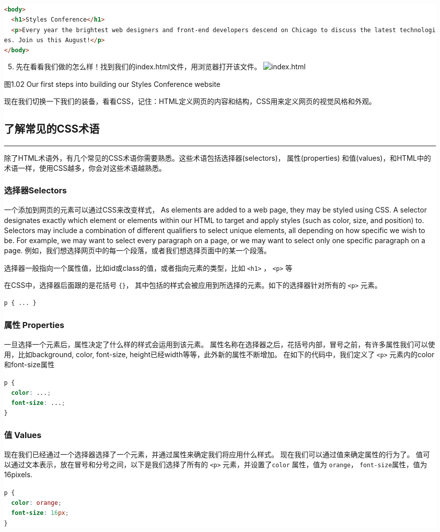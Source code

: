 ```html
<body>
  <h1>Styles Conference</h1>
  <p>Every year the brightest web designers and front-end developers descend on Chicago to discuss the latest technologies. Join us this August!</p>
</body>
```

5.	先在看看我们做的怎么样！找到我们的index.html文件，用浏览器打开该文件。
![index.html](https://raw.githubusercontent.com/hexcola/Learn_to_Code_HTML_And_CSS_zh/master/Fundamentals/images/Fig01.02.png)

图1.02 Our first steps into building our Styles Conference website

现在我们切换一下我们的装备，看看CSS，记住：HTML定义网页的内容和结构，CSS用来定义网页的视觉风格和外观。

## 了解常见的CSS术语
---
除了HTML术语外，有几个常见的CSS术语你需要熟悉。这些术语包括选择器(selectors)， 属性(properties) 和值(values)，和HTML中的术语一样，使用CSS越多，你会对这些术语越熟悉。

### 选择器Selectors
一个添加到网页的元素可以通过CSS来改变样式，
As elements are added to a web page, they may be styled using CSS. A selector designates exactly which element or elements within our HTML to target and apply styles (such as color, size, and position) to. Selectors may include a combination of different qualifiers to select unique elements, all depending on how specific we wish to be. For example, we may want to select every paragraph on a page, or we may want to select only one specific paragraph on a page.
例如，我们想选择网页中的每一个段落，或者我们想选择页面中的某一个段落。

选择器一般指向一个属性值，比如id或class的值，或者指向元素的类型，比如 `<h1>` ， `<p>` 等

在CSS中，选择器后面跟的是花括号 `{}`， 其中包括的样式会被应用到所选择的元素。如下的选择器针对所有的 `<p>` 元素。

```css
p { ... }
```

### 属性 Properties
一旦选择一个元素后，属性决定了什么样的样式会运用到该元素。 属性名称在选择器之后，花括号内部，冒号之前，有许多属性我们可以使用，比如background, color, font-size, height已经width等等，此外新的属性不断增加。 在如下的代码中，我们定义了 `<p>` 元素内的color和font-size属性

``` css
p {
  color: ...;
  font-size: ...;
}
```

### 值 Values
现在我们已经通过一个选择器选择了一个元素，并通过属性来确定我们将应用什么样式。 现在我们可以通过值来确定属性的行为了。 值可以通过文本表示，放在冒号和分号之间，以下是我们选择了所有的 `<p>` 元素，并设置了`color` 属性，值为 `orange`， `font-size`属性，值为16pixels.

``` css
p {
  color: orange;
  font-size: 16px;
}
```
